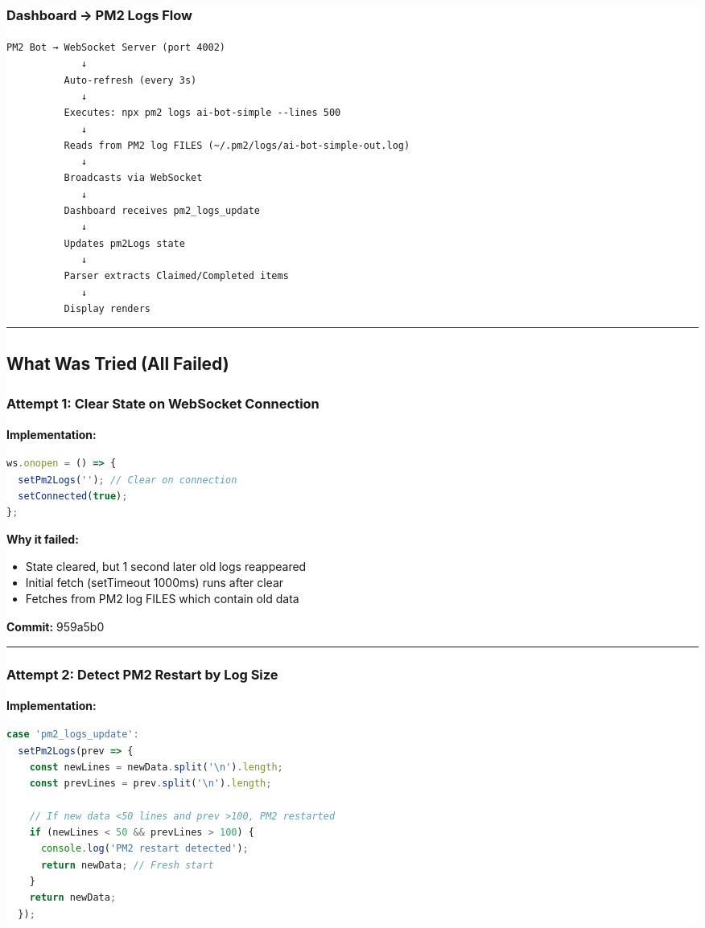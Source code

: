 ### Dashboard → PM2 Logs Flow

```
PM2 Bot → WebSocket Server (port 4002)
             ↓
          Auto-refresh (every 3s)
             ↓
          Executes: npx pm2 logs ai-bot-simple --lines 500
             ↓
          Reads from PM2 log FILES (~/.pm2/logs/ai-bot-simple-out.log)
             ↓
          Broadcasts via WebSocket
             ↓
          Dashboard receives pm2_logs_update
             ↓
          Updates pm2Logs state
             ↓
          Parser extracts Claimed/Completed items
             ↓
          Display renders
```

---

## What Was Tried (All Failed)

### Attempt 1: Clear State on WebSocket Connection

**Implementation:**
```typescript
ws.onopen = () => {
  setPm2Logs(''); // Clear on connection
  setConnected(true);
};
```

**Why it failed:**
- State cleared, but 1 second later old logs reappeared
- Initial fetch (setTimeout 1000ms) runs after clear
- Fetches from PM2 log FILES which contain old data

**Commit:** 959a5b0

---

### Attempt 2: Detect PM2 Restart by Log Size

**Implementation:**
```typescript
case 'pm2_logs_update':
  setPm2Logs(prev => {
    const newLines = newData.split('\n').length;
    const prevLines = prev.split('\n').length;
    
    // If new data <50 lines and prev >100, PM2 restarted
    if (newLines < 50 && prevLines > 100) {
      console.log('PM2 restart detected');
      return newData; // Fresh start
    }
    return newData;
  });
```

